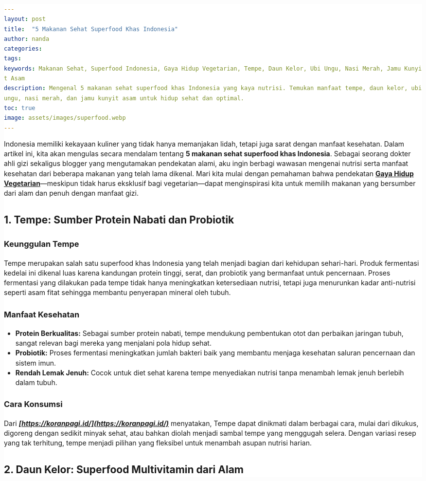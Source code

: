 ```yaml
---
layout: post
title:  "5 Makanan Sehat Superfood Khas Indonesia"
author: nanda
categories: 
tags: 
keywords: Makanan Sehat, Superfood Indonesia, Gaya Hidup Vegetarian, Tempe, Daun Kelor, Ubi Ungu, Nasi Merah, Jamu Kunyit Asam
description: Mengenal 5 makanan sehat superfood khas Indonesia yang kaya nutrisi. Temukan manfaat tempe, daun kelor, ubi ungu, nasi merah, dan jamu kunyit asam untuk hidup sehat dan optimal.
toc: true
image: assets/images/superfood.webp
---
```


Indonesia memiliki kekayaan kuliner yang tidak hanya memanjakan lidah, tetapi juga sarat dengan manfaat kesehatan. Dalam artikel ini, kita akan mengulas secara mendalam tentang **5 makanan sehat superfood khas Indonesia**. Sebagai seorang dokter ahli gizi sekaligus blogger yang mengutamakan pendekatan alami, aku ingin berbagi wawasan mengenai nutrisi serta manfaat kesehatan dari beberapa makanan yang telah lama dikenal. Mari kita mulai dengan pemahaman bahwa pendekatan **[Gaya Hidup Vegetarian](https://koranpagi.id/gaya-hidup/gaya-hidup-vegetarian-apakah-baik-untuk-kesehatan//)**—meskipun tidak harus eksklusif bagi vegetarian—dapat menginspirasi kita untuk memilih makanan yang bersumber dari alam dan penuh dengan manfaat gizi.

## 1. Tempe: Sumber Protein Nabati dan Probiotik

### Keunggulan Tempe  
Tempe merupakan salah satu superfood khas Indonesia yang telah menjadi bagian dari kehidupan sehari-hari. Produk fermentasi kedelai ini dikenal luas karena kandungan protein tinggi, serat, dan probiotik yang bermanfaat untuk pencernaan. Proses fermentasi yang dilakukan pada tempe tidak hanya meningkatkan ketersediaan nutrisi, tetapi juga menurunkan kadar anti-nutrisi seperti asam fitat sehingga membantu penyerapan mineral oleh tubuh.

### Manfaat Kesehatan  
- **Protein Berkualitas:** Sebagai sumber protein nabati, tempe mendukung pembentukan otot dan perbaikan jaringan tubuh, sangat relevan bagi mereka yang menjalani pola hidup sehat.  
- **Probiotik:** Proses fermentasi meningkatkan jumlah bakteri baik yang membantu menjaga kesehatan saluran pencernaan dan sistem imun.  
- **Rendah Lemak Jenuh:** Cocok untuk diet sehat karena tempe menyediakan nutrisi tanpa menambah lemak jenuh berlebih dalam tubuh.

### Cara Konsumsi  
Dari ***[https://koranpagi.id/](https://koranpagi.id/)*** menyatakan, Tempe dapat dinikmati dalam berbagai cara, mulai dari dikukus, digoreng dengan sedikit minyak sehat, atau bahkan diolah menjadi sambal tempe yang menggugah selera. Dengan variasi resep yang tak terhitung, tempe menjadi pilihan yang fleksibel untuk menambah asupan nutrisi harian.

## 2. Daun Kelor: Superfood Multivitamin dari Alam
